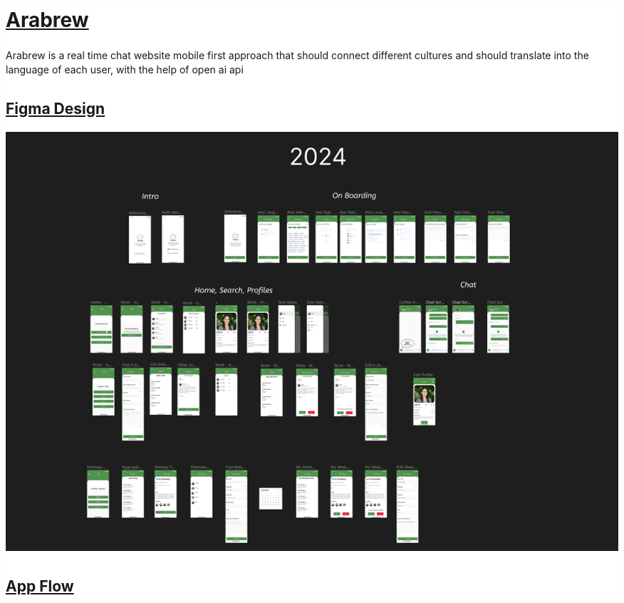 # [Arabrew]()

Arabrew is a real time chat website mobile first approach that should connect different cultures and should translate into the language of each user, with the help of open ai api

## [Figma Design]()

![Arabrew-Figma-31-03-2024](/README-IMAGES/Arabrew-Figma.png)

## [App Flow]()
